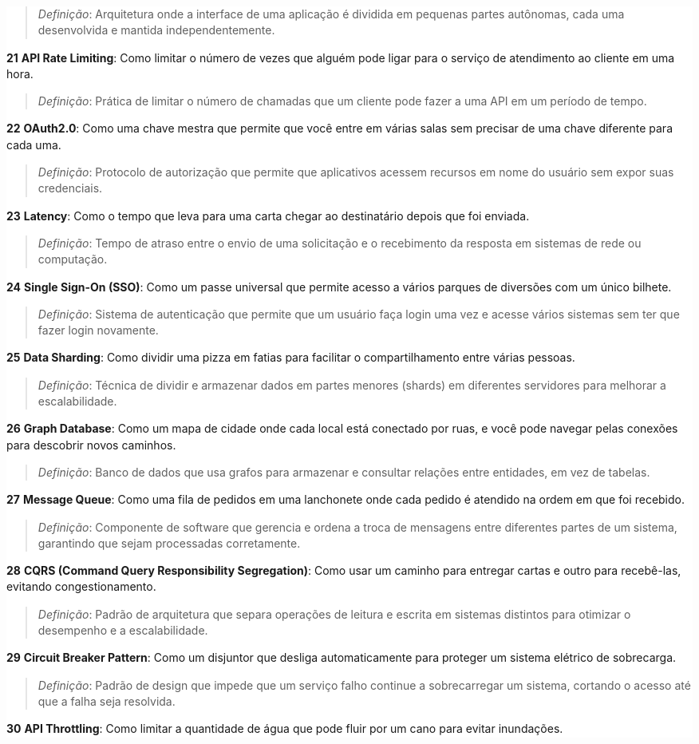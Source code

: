 > _Definição_: Arquitetura onde a interface de uma aplicação é dividida em pequenas partes autônomas, cada uma desenvolvida e mantida independentemente.

**21** **API Rate Limiting**: Como limitar o número de vezes que alguém pode ligar para o serviço de atendimento ao cliente em uma hora.

> _Definição_: Prática de limitar o número de chamadas que um cliente pode fazer a uma API em um período de tempo.

**22** **OAuth2.0**: Como uma chave mestra que permite que você entre em várias salas sem precisar de uma chave diferente para cada uma.

> _Definição_: Protocolo de autorização que permite que aplicativos acessem recursos em nome do usuário sem expor suas credenciais.

**23** **Latency**: Como o tempo que leva para uma carta chegar ao destinatário depois que foi enviada.

> _Definição_: Tempo de atraso entre o envio de uma solicitação e o recebimento da resposta em sistemas de rede ou computação.

**24** **Single Sign-On (SSO)**: Como um passe universal que permite acesso a vários parques de diversões com um único bilhete.

> _Definição_: Sistema de autenticação que permite que um usuário faça login uma vez e acesse vários sistemas sem ter que fazer login novamente.

**25** **Data Sharding**: Como dividir uma pizza em fatias para facilitar o compartilhamento entre várias pessoas.

> _Definição_: Técnica de dividir e armazenar dados em partes menores (shards) em diferentes servidores para melhorar a escalabilidade.

**26** **Graph Database**: Como um mapa de cidade onde cada local está conectado por ruas, e você pode navegar pelas conexões para descobrir novos caminhos.

> _Definição_: Banco de dados que usa grafos para armazenar e consultar relações entre entidades, em vez de tabelas.

**27** **Message Queue**: Como uma fila de pedidos em uma lanchonete onde cada pedido é atendido na ordem em que foi recebido.

> _Definição_: Componente de software que gerencia e ordena a troca de mensagens entre diferentes partes de um sistema, garantindo que sejam processadas corretamente.

**28** **CQRS (Command Query Responsibility Segregation)**: Como usar um caminho para entregar cartas e outro para recebê-las, evitando congestionamento.

> _Definição_: Padrão de arquitetura que separa operações de leitura e escrita em sistemas distintos para otimizar o desempenho e a escalabilidade.

**29** **Circuit Breaker Pattern**: Como um disjuntor que desliga automaticamente para proteger um sistema elétrico de sobrecarga.

> _Definição_: Padrão de design que impede que um serviço falho continue a sobrecarregar um sistema, cortando o acesso até que a falha seja resolvida.

**30** **API Throttling**: Como limitar a quantidade de água que pode fluir por um cano para evitar inundações.

